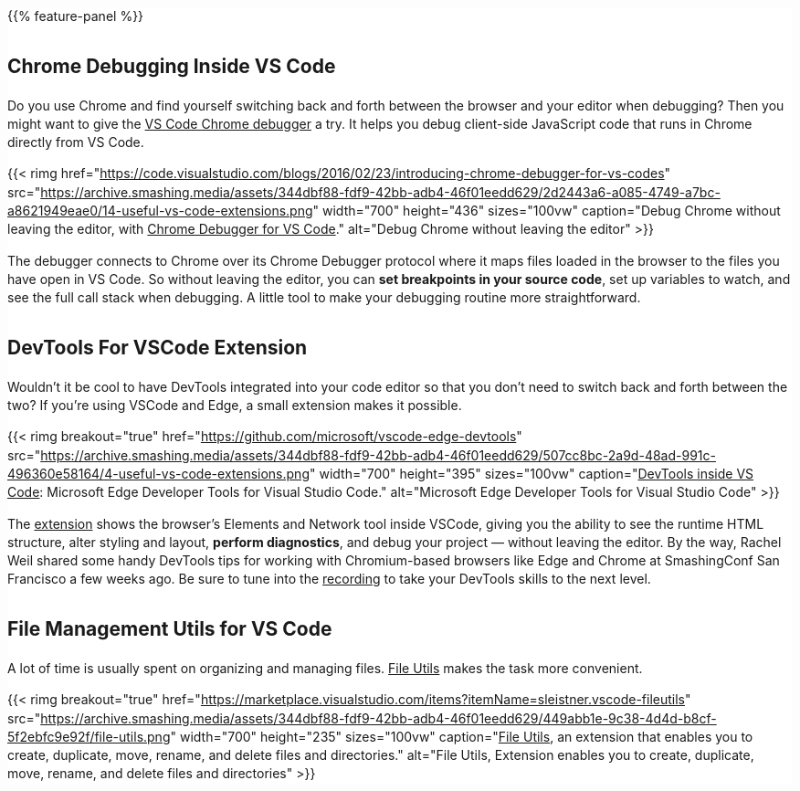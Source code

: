 {{% feature-panel %}}

## Chrome Debugging Inside VS Code

Do you use Chrome and find yourself switching back and forth between the browser and your editor when debugging? Then you might want to give the [VS Code Chrome debugger](https://code.visualstudio.com/blogs/2016/02/23/introducing-chrome-debugger-for-vs-code) a try. It helps you debug client-side JavaScript code that runs in Chrome directly from VS Code.

{{< rimg href="https://code.visualstudio.com/blogs/2016/02/23/introducing-chrome-debugger-for-vs-codes" src="https://archive.smashing.media/assets/344dbf88-fdf9-42bb-adb4-46f01eedd629/2d2443a6-a085-4749-a7bc-a8621949eae0/14-useful-vs-code-extensions.png" width="700" height="436" sizes="100vw" caption="Debug Chrome without leaving the editor, with <a href='https://code.visualstudio.com/blogs/2016/02/23/introducing-chrome-debugger-for-vs-codes'>Chrome Debugger for VS Code</a>." alt="Debug Chrome without leaving the editor" >}}

The debugger connects to Chrome over its Chrome Debugger protocol where it maps files loaded in the browser to the files you have open in VS Code. So without leaving the editor, you can **set breakpoints in your source code**, set up variables to watch, and see the full call stack when debugging. A little tool to make your debugging routine more straightforward.

## DevTools For VSCode Extension

Wouldn’t it be cool to have DevTools integrated into your code editor so that you don’t need to switch back and forth between the two? If you’re using VSCode and Edge, a small extension makes it possible.

{{< rimg breakout="true" href="https://github.com/microsoft/vscode-edge-devtools" src="https://archive.smashing.media/assets/344dbf88-fdf9-42bb-adb4-46f01eedd629/507cc8bc-2a9d-48ad-991c-496360e58164/4-useful-vs-code-extensions.png" width="700" height="395" sizes="100vw" caption="<a href='https://github.com/microsoft/vscode-edge-devtools'>DevTools inside VS Code</a>: Microsoft Edge Developer Tools for Visual Studio Code." alt="Microsoft Edge Developer Tools for Visual Studio Code" >}}

The [extension](https://github.com/microsoft/vscode-edge-devtools) shows the browser’s Elements and Network tool inside VSCode, giving you the ability to see the runtime HTML structure, alter styling and layout, **perform diagnostics**, and debug your project &mdash; without leaving the editor. By the way, Rachel Weil shared some handy DevTools tips for working with Chromium-based browsers like Edge and Chrome at SmashingConf San Francisco a few weeks ago. Be sure to tune into the [recording](https://vimeo.com/488915874) to take your DevTools skills to the next level.

## File Management Utils for VS Code

A lot of time is usually spent on organizing and managing files. [File Utils](https://marketplace.visualstudio.com/items?itemName=sleistner.vscode-fileutils) makes the task more convenient.

{{< rimg breakout="true" href="https://marketplace.visualstudio.com/items?itemName=sleistner.vscode-fileutils" src="https://archive.smashing.media/assets/344dbf88-fdf9-42bb-adb4-46f01eedd629/449abb1e-9c38-4d4d-b8cf-5f2ebfc9e92f/file-utils.png" width="700" height="235" sizes="100vw" caption="<a href='https://marketplace.visualstudio.com/items?itemName=sleistner.vscode-fileutils'>File Utils</a>, an extension that enables you to create, duplicate, move, rename, and delete files and directories." alt="File Utils, Extension enables you to create, duplicate, move, rename, and delete files and directories" >}}

